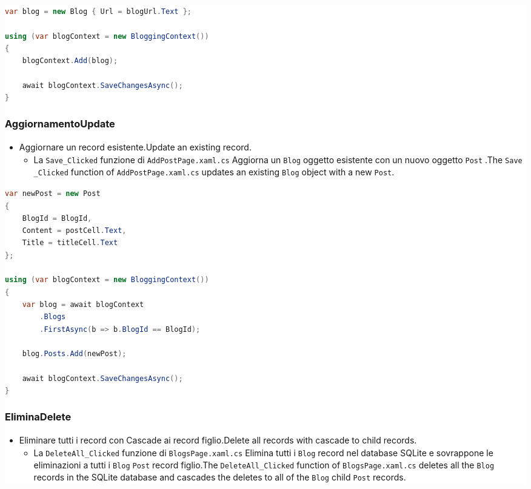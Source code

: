 ```csharp
var blog = new Blog { Url = blogUrl.Text };

using (var blogContext = new BloggingContext())
{
    blogContext.Add(blog);

    await blogContext.SaveChangesAsync();
}
```

### <a name="update"></a><span data-ttu-id="52c6f-165">Aggiornamento</span><span class="sxs-lookup"><span data-stu-id="52c6f-165">Update</span></span>

* <span data-ttu-id="52c6f-166">Aggiornare un record esistente.</span><span class="sxs-lookup"><span data-stu-id="52c6f-166">Update an existing record.</span></span>
  * <span data-ttu-id="52c6f-167">La `Save_Clicked` funzione di `AddPostPage.xaml.cs` Aggiorna un `Blog` oggetto esistente con un nuovo oggetto `Post` .</span><span class="sxs-lookup"><span data-stu-id="52c6f-167">The `Save_Clicked` function of `AddPostPage.xaml.cs` updates an existing `Blog` object with a new `Post`.</span></span>
  
```csharp
var newPost = new Post
{
    BlogId = BlogId,
    Content = postCell.Text,
    Title = titleCell.Text
};

using (var blogContext = new BloggingContext())
{
    var blog = await blogContext
        .Blogs
        .FirstAsync(b => b.BlogId == BlogId);

    blog.Posts.Add(newPost);

    await blogContext.SaveChangesAsync();
}
```

### <a name="delete"></a><span data-ttu-id="52c6f-168">Elimina</span><span class="sxs-lookup"><span data-stu-id="52c6f-168">Delete</span></span>

* <span data-ttu-id="52c6f-169">Eliminare tutti i record con Cascade ai record figlio.</span><span class="sxs-lookup"><span data-stu-id="52c6f-169">Delete all records with cascade to child records.</span></span>
  * <span data-ttu-id="52c6f-170">La `DeleteAll_Clicked` funzione di `BlogsPage.xaml.cs` Elimina tutti i `Blog` record nel database SQLite e sovrappone le eliminazioni a tutti i `Blog` `Post` record figlio.</span><span class="sxs-lookup"><span data-stu-id="52c6f-170">The `DeleteAll_Clicked` function of `BlogsPage.xaml.cs` deletes all the `Blog` records in the SQLite database and cascades the deletes to all of the `Blog` child `Post` records.</span></span>
